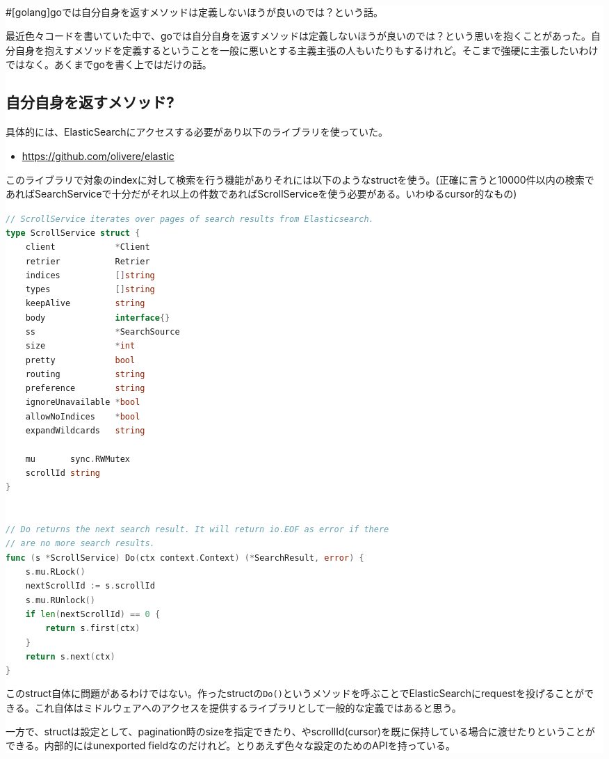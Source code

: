 #[golang]goでは自分自身を返すメソッドは定義しないほうが良いのでは？という話。

最近色々コードを書いていた中で、goでは自分自身を返すメソッドは定義しないほうが良いのでは？という思いを抱くことがあった。自分自身を抱えすメソッドを定義するということを一般に悪いとする主義主張の人もいたりもするけれど。そこまで強硬に主張したいわけではなく。あくまでgoを書く上ではだけの話。

## 自分自身を返すメソッド?

具体的には、ElasticSearchにアクセスする必要があり以下のライブラリを使っていた。

- https://github.com/olivere/elastic

このライブラリで対象のindexに対して検索を行う機能がありそれには以下のようなstructを使う。(正確に言うと10000件以内の検索であればSearchServiceで十分だがそれ以上の件数であればScrollServiceを使う必要がある。いわゆるcursor的なもの)

```go
// ScrollService iterates over pages of search results from Elasticsearch.
type ScrollService struct {
	client            *Client
	retrier           Retrier
	indices           []string
	types             []string
	keepAlive         string
	body              interface{}
	ss                *SearchSource
	size              *int
	pretty            bool
	routing           string
	preference        string
	ignoreUnavailable *bool
	allowNoIndices    *bool
	expandWildcards   string

	mu       sync.RWMutex
	scrollId string
}


// Do returns the next search result. It will return io.EOF as error if there
// are no more search results.
func (s *ScrollService) Do(ctx context.Context) (*SearchResult, error) {
	s.mu.RLock()
	nextScrollId := s.scrollId
	s.mu.RUnlock()
	if len(nextScrollId) == 0 {
		return s.first(ctx)
	}
	return s.next(ctx)
}
```

このstruct自体に問題があるわけではない。作ったstructの`Do()`というメソッドを呼ぶことでElasticSearchにrequestを投げることができる。これ自体はミドルウェアへのアクセスを提供するライブラリとして一般的な定義ではあると思う。

一方で、structは設定として、pagination時のsizeを指定できたり、やscrollId(cursor)を既に保持している場合に渡せたりということができる。内部的にはunexported fieldなのだけれど。とりあえず色々な設定のためのAPIを持っている。
